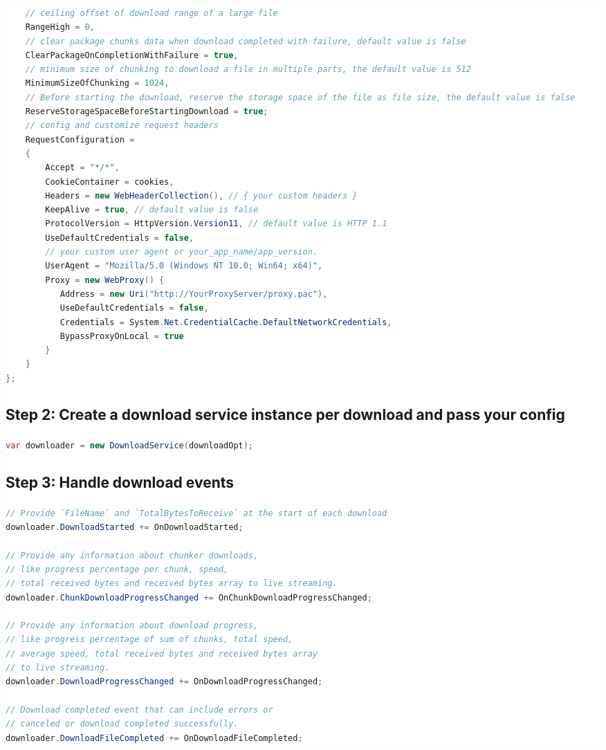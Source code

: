 ```csharp
    // ceiling offset of download range of a large file
    RangeHigh = 0, 
    // clear package chunks data when download completed with failure, default value is false
    ClearPackageOnCompletionWithFailure = true, 
    // minimum size of chunking to download a file in multiple parts, the default value is 512
    MinimumSizeOfChunking = 1024, 
    // Before starting the download, reserve the storage space of the file as file size, the default value is false
    ReserveStorageSpaceBeforeStartingDownload = true; 
    // config and customize request headers
    RequestConfiguration = 
    {        
        Accept = "*/*",
        CookieContainer = cookies,
        Headers = new WebHeaderCollection(), // { your custom headers }
        KeepAlive = true, // default value is false
        ProtocolVersion = HttpVersion.Version11, // default value is HTTP 1.1
        UseDefaultCredentials = false,
        // your custom user agent or your_app_name/app_version.
        UserAgent = "Mozilla/5.0 (Windows NT 10.0; Win64; x64)",
        Proxy = new WebProxy() {
           Address = new Uri("http://YourProxyServer/proxy.pac"),
           UseDefaultCredentials = false,
           Credentials = System.Net.CredentialCache.DefaultNetworkCredentials,
           BypassProxyOnLocal = true
        }
    }
};
```

## **Step 2**: Create a download service instance per download and pass your config

```csharp
var downloader = new DownloadService(downloadOpt);
```

## **Step 3**: Handle download events

```csharp
// Provide `FileName` and `TotalBytesToReceive` at the start of each download
downloader.DownloadStarted += OnDownloadStarted;

// Provide any information about chunker downloads, 
// like progress percentage per chunk, speed, 
// total received bytes and received bytes array to live streaming.
downloader.ChunkDownloadProgressChanged += OnChunkDownloadProgressChanged;

// Provide any information about download progress, 
// like progress percentage of sum of chunks, total speed, 
// average speed, total received bytes and received bytes array 
// to live streaming.
downloader.DownloadProgressChanged += OnDownloadProgressChanged;

// Download completed event that can include errors or 
// canceled or download completed successfully.
downloader.DownloadFileCompleted += OnDownloadFileCompleted;
```
